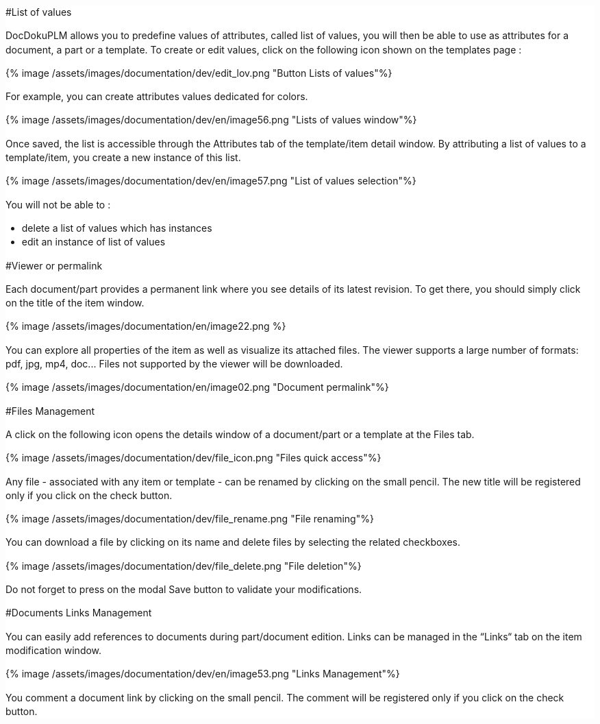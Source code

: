 #List of values

DocDokuPLM allows you to predefine values of attributes, called list of values, you will then be able to use as attributes for a document, a part or a template. To create or edit values, click on the following icon shown on the templates page :

{% image /assets/images/documentation/dev/edit_lov.png "Button Lists of values"%}

For example, you can create attributes values dedicated for colors.

{% image /assets/images/documentation/dev/en/image56.png "Lists of values window"%}

Once saved, the list is accessible through the Attributes tab of the template/item detail window. By attributing a list of values to a template/item, you create a new instance of this list.

{% image /assets/images/documentation/dev/en/image57.png "List of values selection"%}

You will not be able to :

* delete a list of values which has instances
* edit an instance of list of values

#Viewer or permalink

Each document/part provides a permanent link where you see details of its latest revision. To get there, you should simply click on the title of the item window.

{% image /assets/images/documentation/en/image22.png %}

You can explore all properties of the item as well as visualize its attached files. The viewer supports a large number of formats: pdf, jpg, mp4, doc... Files not supported by the viewer will be downloaded.

{% image /assets/images/documentation/en/image02.png "Document permalink"%}

#Files Management

A click on the following icon opens the details window of a document/part or a template at the Files tab.

{% image /assets/images/documentation/dev/file_icon.png "Files quick access"%}

Any file - associated with any item or template - can be renamed by clicking on the small pencil. The new title will be registered only if you click on the check button.

{% image /assets/images/documentation/dev/file_rename.png "File renaming"%}

You can download a file by clicking on its name and delete files by selecting the related checkboxes.

{% image /assets/images/documentation/dev/file_delete.png "File deletion"%}

Do not forget to press on the modal Save button to validate your modifications.

#Documents Links Management

You can easily add references to documents during part/document edition. Links can be managed in the “Links“ tab on the item modification window.

{% image /assets/images/documentation/dev/en/image53.png "Links Management"%}

You comment a document link by clicking on the small pencil. The comment will be registered only if you click on the check button.

